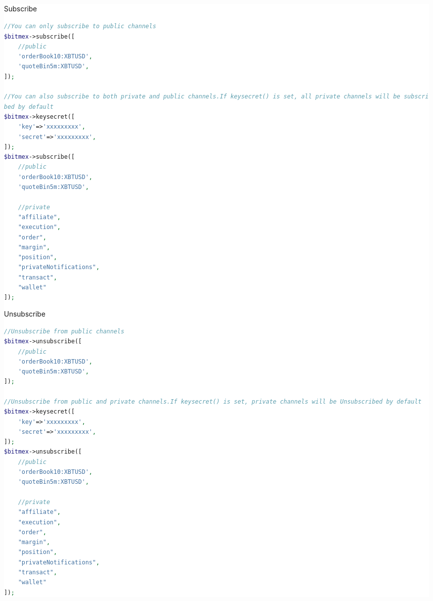 Subscribe
```php
//You can only subscribe to public channels
$bitmex->subscribe([
    //public
    'orderBook10:XBTUSD',
    'quoteBin5m:XBTUSD',
]);

//You can also subscribe to both private and public channels.If keysecret() is set, all private channels will be subscribed by default
$bitmex->keysecret([
    'key'=>'xxxxxxxxx',
    'secret'=>'xxxxxxxxx',
]);
$bitmex->subscribe([
    //public
    'orderBook10:XBTUSD',
    'quoteBin5m:XBTUSD',

    //private
    "affiliate",
    "execution",
    "order",
    "margin",
    "position",
    "privateNotifications",
    "transact",
    "wallet"
]);
```

Unsubscribe
```php
//Unsubscribe from public channels
$bitmex->unsubscribe([
    //public
    'orderBook10:XBTUSD',
    'quoteBin5m:XBTUSD',
]);

//Unsubscribe from public and private channels.If keysecret() is set, private channels will be Unsubscribed by default
$bitmex->keysecret([
    'key'=>'xxxxxxxxx',
    'secret'=>'xxxxxxxxx',
]);
$bitmex->unsubscribe([
    //public
    'orderBook10:XBTUSD',
    'quoteBin5m:XBTUSD',

    //private
    "affiliate",
    "execution",
    "order",
    "margin",
    "position",
    "privateNotifications",
    "transact",
    "wallet"
]);
```
